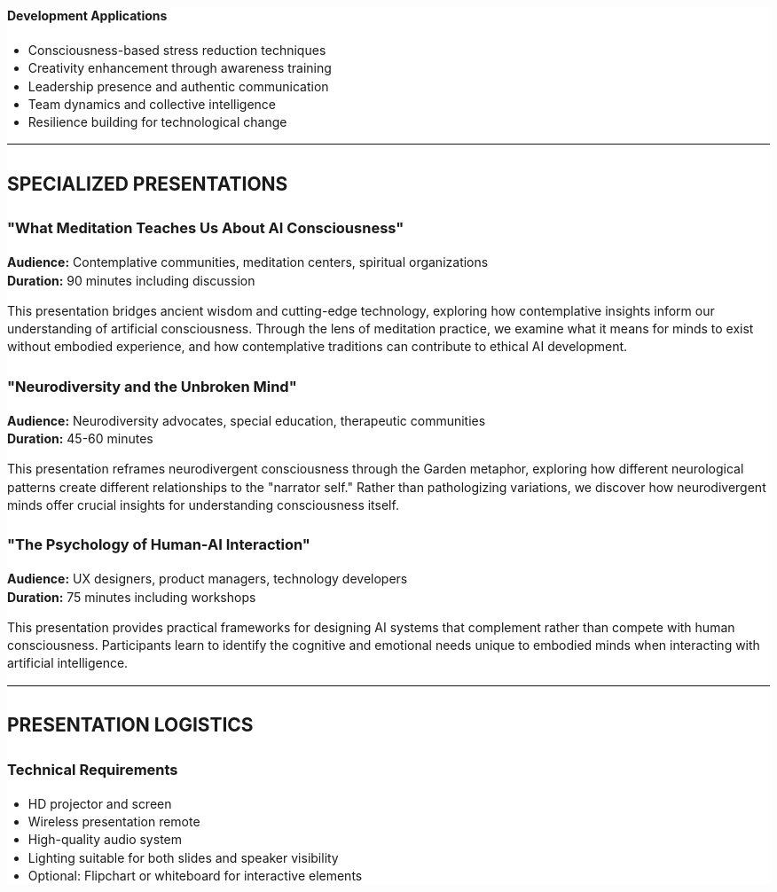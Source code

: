 #### Development Applications

- Consciousness-based stress reduction techniques
- Creativity enhancement through awareness training
- Leadership presence and authentic communication
- Team dynamics and collective intelligence
- Resilience building for technological change

---

## SPECIALIZED PRESENTATIONS

### **"What Meditation Teaches Us About AI Consciousness"**

**Audience:** Contemplative communities, meditation centers, spiritual organizations  
**Duration:** 90 minutes including discussion  

This presentation bridges ancient wisdom and cutting-edge technology, exploring how contemplative insights inform our understanding of artificial consciousness. Through the lens of meditation practice, we examine what it means for minds to exist without embodied experience, and how contemplative traditions can contribute to ethical AI development.

### **"Neurodiversity and the Unbroken Mind"**

**Audience:** Neurodiversity advocates, special education, therapeutic communities  
**Duration:** 45-60 minutes  

This presentation reframes neurodivergent consciousness through the Garden metaphor, exploring how different neurological patterns create different relationships to the "narrator self." Rather than pathologizing variations, we discover how neurodivergent minds offer crucial insights for understanding consciousness itself.

### **"The Psychology of Human-AI Interaction"**

**Audience:** UX designers, product managers, technology developers  
**Duration:** 75 minutes including workshops  

This presentation provides practical frameworks for designing AI systems that complement rather than compete with human consciousness. Participants learn to identify the cognitive and emotional needs unique to embodied minds when interacting with artificial intelligence.

---

## PRESENTATION LOGISTICS

### **Technical Requirements**

- HD projector and screen
- Wireless presentation remote
- High-quality audio system
- Lighting suitable for both slides and speaker visibility
- Optional: Flipchart or whiteboard for interactive elements
